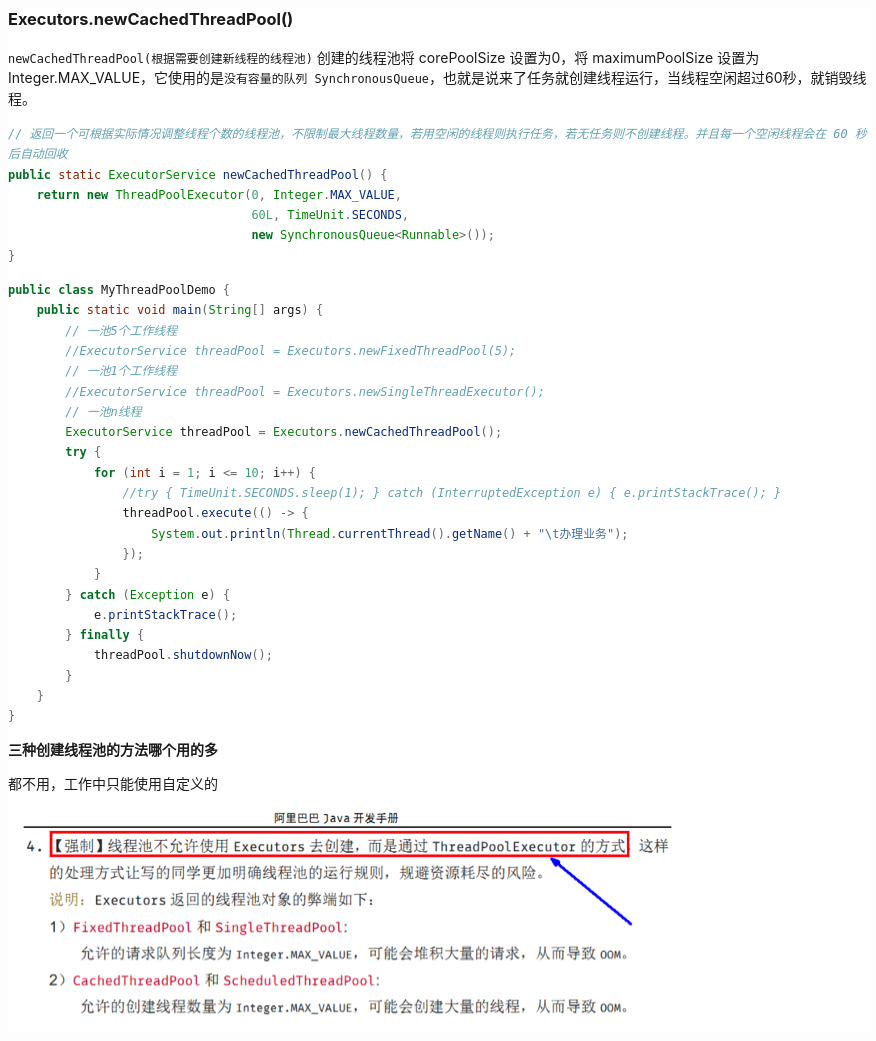 ### Executors.newCachedThreadPool()

`newCachedThreadPool(根据需要创建新线程的线程池)` 创建的线程池将 corePoolSize 设置为0，将 maximumPoolSize 设置为Integer.MAX_VALUE，它使用的是`没有容量的队列 SynchronousQueue`，也就是说来了任务就创建线程运行，当线程空闲超过60秒，就销毁线程。 

```java
// 返回一个可根据实际情况调整线程个数的线程池，不限制最大线程数量，若用空闲的线程则执行任务，若无任务则不创建线程。并且每一个空闲线程会在 60 秒后自动回收
public static ExecutorService newCachedThreadPool() {
    return new ThreadPoolExecutor(0, Integer.MAX_VALUE,
                                  60L, TimeUnit.SECONDS,
                                  new SynchronousQueue<Runnable>());
}
```

```java
public class MyThreadPoolDemo {
    public static void main(String[] args) {
        // 一池5个工作线程
        //ExecutorService threadPool = Executors.newFixedThreadPool(5);
        // 一池1个工作线程
        //ExecutorService threadPool = Executors.newSingleThreadExecutor();
        // 一池n线程
        ExecutorService threadPool = Executors.newCachedThreadPool();
        try {
            for (int i = 1; i <= 10; i++) {
                //try { TimeUnit.SECONDS.sleep(1); } catch (InterruptedException e) { e.printStackTrace(); }
                threadPool.execute(() -> {
                    System.out.println(Thread.currentThread().getName() + "\t办理业务");
                });
            }
        } catch (Exception e) {
            e.printStackTrace();
        } finally {
            threadPool.shutdownNow();
        }
    }
}
```

**三种创建线程池的方法哪个用的多**

都不用，工作中只能使用自定义的

![image-20200906121728639](线程池.assets/image-20200906121728639.png)
